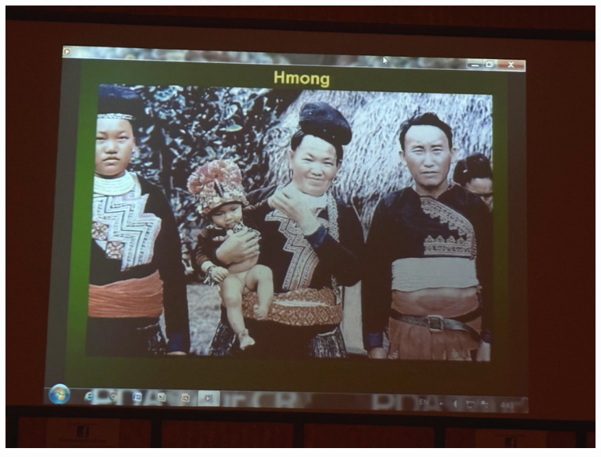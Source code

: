<a href="20250227_019.JPG" target="_blank"><img src="20250227_019.JPG" alt="サンプル画像" width="900" /></a>